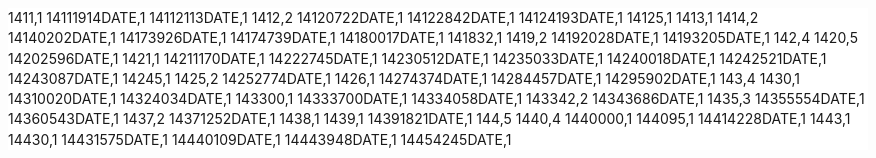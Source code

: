1411,1
14111914DATE,1
14112113DATE,1
1412,2
14120722DATE,1
14122842DATE,1
14124193DATE,1
14125,1
1413,1
1414,2
14140202DATE,1
14173926DATE,1
14174739DATE,1
14180017DATE,1
141832,1
1419,2
14192028DATE,1
14193205DATE,1
142,4
1420,5
14202596DATE,1
1421,1
14211170DATE,1
14222745DATE,1
14230512DATE,1
14235033DATE,1
14240018DATE,1
14242521DATE,1
14243087DATE,1
14245,1
1425,2
14252774DATE,1
1426,1
14274374DATE,1
14284457DATE,1
14295902DATE,1
143,4
1430,1
14310020DATE,1
14324034DATE,1
143300,1
14333700DATE,1
14334058DATE,1
143342,2
14343686DATE,1
1435,3
14355554DATE,1
14360543DATE,1
1437,2
14371252DATE,1
1438,1
1439,1
14391821DATE,1
144,5
1440,4
1440000,1
144095,1
14414228DATE,1
1443,1
14430,1
14431575DATE,1
14440109DATE,1
14443948DATE,1
14454245DATE,1
